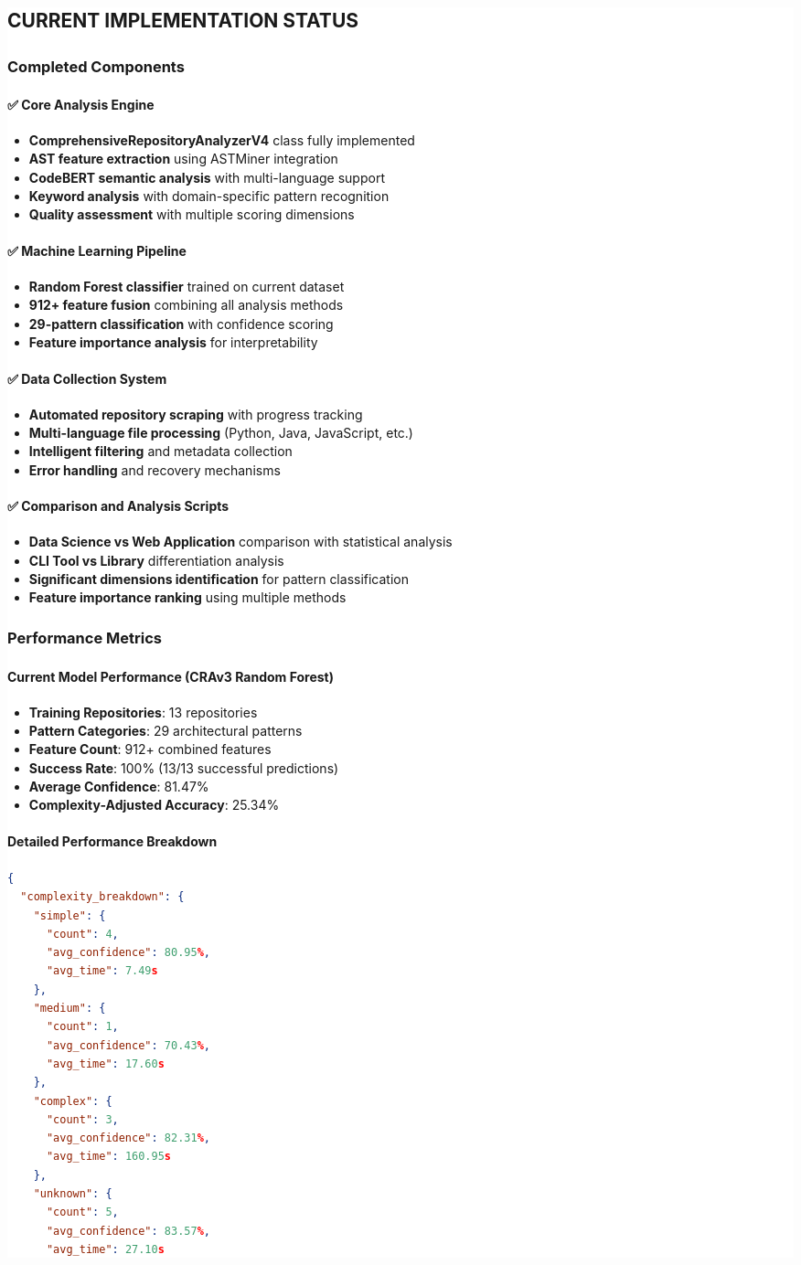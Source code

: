 ## CURRENT IMPLEMENTATION STATUS

### **Completed Components**

#### **✅ Core Analysis Engine**
- **ComprehensiveRepositoryAnalyzerV4** class fully implemented
- **AST feature extraction** using ASTMiner integration
- **CodeBERT semantic analysis** with multi-language support
- **Keyword analysis** with domain-specific pattern recognition
- **Quality assessment** with multiple scoring dimensions

#### **✅ Machine Learning Pipeline**
- **Random Forest classifier** trained on current dataset
- **912+ feature fusion** combining all analysis methods
- **29-pattern classification** with confidence scoring
- **Feature importance analysis** for interpretability

#### **✅ Data Collection System**
- **Automated repository scraping** with progress tracking
- **Multi-language file processing** (Python, Java, JavaScript, etc.)
- **Intelligent filtering** and metadata collection
- **Error handling** and recovery mechanisms

#### **✅ Comparison and Analysis Scripts**
- **Data Science vs Web Application** comparison with statistical analysis
- **CLI Tool vs Library** differentiation analysis
- **Significant dimensions identification** for pattern classification
- **Feature importance ranking** using multiple methods

### **Performance Metrics**

#### **Current Model Performance (CRAv3 Random Forest)**
- **Training Repositories**: 13 repositories
- **Pattern Categories**: 29 architectural patterns
- **Feature Count**: 912+ combined features
- **Success Rate**: 100% (13/13 successful predictions)
- **Average Confidence**: 81.47%
- **Complexity-Adjusted Accuracy**: 25.34%

#### **Detailed Performance Breakdown**
```json
{
  "complexity_breakdown": {
    "simple": {
      "count": 4,
      "avg_confidence": 80.95%,
      "avg_time": 7.49s
    },
    "medium": {
      "count": 1,
      "avg_confidence": 70.43%,
      "avg_time": 17.60s
    },
    "complex": {
      "count": 3,
      "avg_confidence": 82.31%,
      "avg_time": 160.95s
    },
    "unknown": {
      "count": 5,
      "avg_confidence": 83.57%,
      "avg_time": 27.10s
```